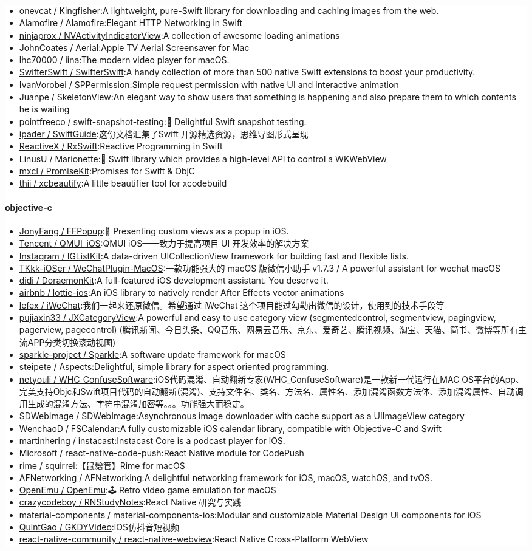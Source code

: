 * [onevcat / Kingfisher](https://github.com/onevcat/Kingfisher):A lightweight, pure-Swift library for downloading and caching images from the web.
* [Alamofire / Alamofire](https://github.com/Alamofire/Alamofire):Elegant HTTP Networking in Swift
* [ninjaprox / NVActivityIndicatorView](https://github.com/ninjaprox/NVActivityIndicatorView):A collection of awesome loading animations
* [JohnCoates / Aerial](https://github.com/JohnCoates/Aerial):Apple TV Aerial Screensaver for Mac
* [lhc70000 / iina](https://github.com/lhc70000/iina):The modern video player for macOS.
* [SwifterSwift / SwifterSwift](https://github.com/SwifterSwift/SwifterSwift):A handy collection of more than 500 native Swift extensions to boost your productivity.
* [IvanVorobei / SPPermission](https://github.com/IvanVorobei/SPPermission):Simple request permission with native UI and interactive animation
* [Juanpe / SkeletonView](https://github.com/Juanpe/SkeletonView):An elegant way to show users that something is happening and also prepare them to which contents he is waiting
* [pointfreeco / swift-snapshot-testing](https://github.com/pointfreeco/swift-snapshot-testing):📸 Delightful Swift snapshot testing.
* [ipader / SwiftGuide](https://github.com/ipader/SwiftGuide):这份文档汇集了Swift 开源精选资源，思维导图形式呈现
* [ReactiveX / RxSwift](https://github.com/ReactiveX/RxSwift):Reactive Programming in Swift
* [LinusU / Marionette](https://github.com/LinusU/Marionette):🧸 Swift library which provides a high-level API to control a WKWebView
* [mxcl / PromiseKit](https://github.com/mxcl/PromiseKit):Promises for Swift & ObjC
* [thii / xcbeautify](https://github.com/thii/xcbeautify):A little beautifier tool for xcodebuild

#### objective-c
* [JonyFang / FFPopup](https://github.com/JonyFang/FFPopup):🎉 Presenting custom views as a popup in iOS.
* [Tencent / QMUI_iOS](https://github.com/Tencent/QMUI_iOS):QMUI iOS——致力于提高项目 UI 开发效率的解决方案
* [Instagram / IGListKit](https://github.com/Instagram/IGListKit):A data-driven UICollectionView framework for building fast and flexible lists.
* [TKkk-iOSer / WeChatPlugin-MacOS](https://github.com/TKkk-iOSer/WeChatPlugin-MacOS):一款功能强大的 macOS 版微信小助手 v1.7.3 / A powerful assistant for wechat macOS
* [didi / DoraemonKit](https://github.com/didi/DoraemonKit):A full-featured iOS development assistant. You deserve it.
* [airbnb / lottie-ios](https://github.com/airbnb/lottie-ios):An iOS library to natively render After Effects vector animations
* [lefex / iWeChat](https://github.com/lefex/iWeChat):我们一起来还原微信。希望通过 iWeChat 这个项目能过勾勒出微信的设计，使用到的技术手段等
* [pujiaxin33 / JXCategoryView](https://github.com/pujiaxin33/JXCategoryView):A powerful and easy to use category view (segmentedcontrol, segmentview, pagingview, pagerview, pagecontrol) (腾讯新闻、今日头条、QQ音乐、网易云音乐、京东、爱奇艺、腾讯视频、淘宝、天猫、简书、微博等所有主流APP分类切换滚动视图)
* [sparkle-project / Sparkle](https://github.com/sparkle-project/Sparkle):A software update framework for macOS
* [steipete / Aspects](https://github.com/steipete/Aspects):Delightful, simple library for aspect oriented programming.
* [netyouli / WHC_ConfuseSoftware](https://github.com/netyouli/WHC_ConfuseSoftware):iOS代码混淆、自动翻新专家(WHC_ConfuseSoftware)是一款新一代运行在MAC OS平台的App、完美支持Objc和Swift项目代码的自动翻新(混淆)、支持文件名、类名、方法名、属性名、添加混淆函数方法体、添加混淆属性、自动调用生成的混淆方法、字符串混淆加密等。。。功能强大而稳定。
* [SDWebImage / SDWebImage](https://github.com/SDWebImage/SDWebImage):Asynchronous image downloader with cache support as a UIImageView category
* [WenchaoD / FSCalendar](https://github.com/WenchaoD/FSCalendar):A fully customizable iOS calendar library, compatible with Objective-C and Swift
* [martinhering / instacast](https://github.com/martinhering/instacast):Instacast Core is a podcast player for iOS.
* [Microsoft / react-native-code-push](https://github.com/Microsoft/react-native-code-push):React Native module for CodePush
* [rime / squirrel](https://github.com/rime/squirrel):【鼠鬚管】Rime for macOS
* [AFNetworking / AFNetworking](https://github.com/AFNetworking/AFNetworking):A delightful networking framework for iOS, macOS, watchOS, and tvOS.
* [OpenEmu / OpenEmu](https://github.com/OpenEmu/OpenEmu):🕹 Retro video game emulation for macOS
* [crazycodeboy / RNStudyNotes](https://github.com/crazycodeboy/RNStudyNotes):React Native 研究与实践
* [material-components / material-components-ios](https://github.com/material-components/material-components-ios):Modular and customizable Material Design UI components for iOS
* [QuintGao / GKDYVideo](https://github.com/QuintGao/GKDYVideo):iOS仿抖音短视频
* [react-native-community / react-native-webview](https://github.com/react-native-community/react-native-webview):React Native Cross-Platform WebView